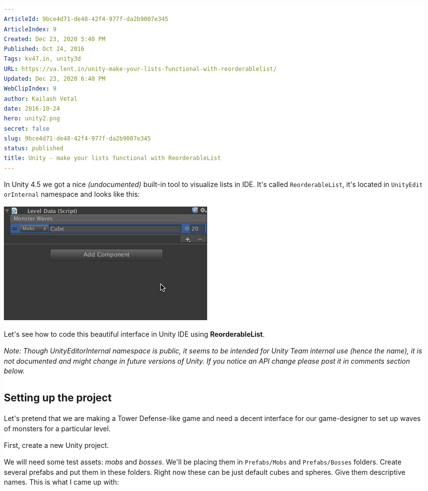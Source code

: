 ```yaml
---
ArticleId: 9bce4d71-de48-42f4-977f-da2b9007e345
ArticleIndex: 9
Created: Dec 23, 2020 5:40 PM
Published: Oct 24, 2016
Tags: kv47.in, unity3d
URL: https://va.lent.in/unity-make-your-lists-functional-with-reorderablelist/
Updated: Dec 23, 2020 6:40 PM
WebClipIndex: 9
author: Kailash Vetal
date: 2016-10-24
hero: unity2.png
secret: false
slug: 9bce4d71-de48-42f4-977f-da2b9007e345
status: published
title: Unity - make your lists functional with ReorderableList
---
```

In Unity 4.5 we got a nice *(undocumented)* built-in tool to visualize lists in IDE. It's called `ReorderableList`, it's located in `UnityEditorInternal` namespace and looks like this:

![9%202a1daa64969845539fbb8625a96393d8/result_edited.gif](9%202a1daa64969845539fbb8625a96393d8/result_edited.gif)

Let's see how to code this beautiful interface in Unity IDE using **ReorderableList**.

*Note: Though UnityEditorInternal namespace is public, it seems to be intended for Unity Team internal use (hence the name), it is not documented and might change in future versions of Unity. If you notice an API change please post it in comments section below.*

## Setting up the project

Let's pretend that we are making a Tower Defense-like game and need a decent interface for our game-designer to set up waves of monsters for a particular level.

First, create a new Unity project.

We will need some test assets: *mobs* and *bosses*. We'll be placing them in `Prefabs/Mobs` and `Prefabs/Bosses` folders. Create several prefabs and put them in these folders. Right now these can be just default cubes and spheres. Give them descriptive names. This is what I came up with:
